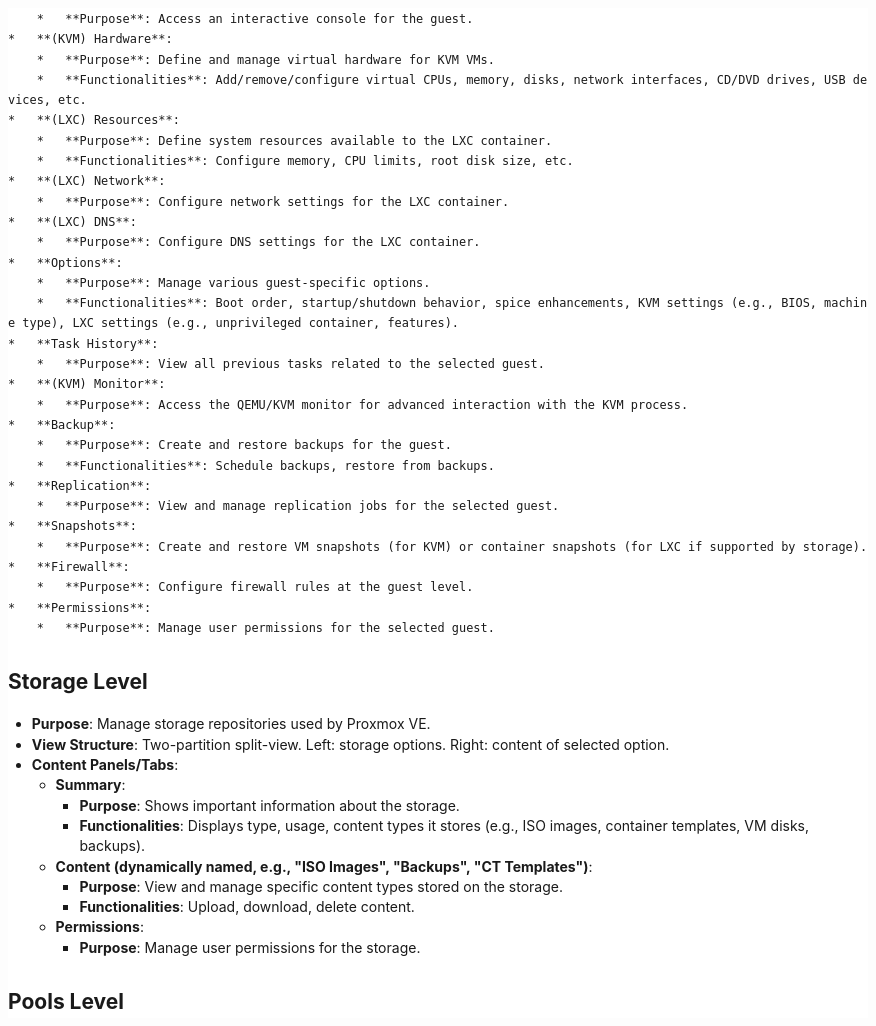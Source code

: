         *   **Purpose**: Access an interactive console for the guest.
    *   **(KVM) Hardware**:
        *   **Purpose**: Define and manage virtual hardware for KVM VMs.
        *   **Functionalities**: Add/remove/configure virtual CPUs, memory, disks, network interfaces, CD/DVD drives, USB devices, etc.
    *   **(LXC) Resources**:
        *   **Purpose**: Define system resources available to the LXC container.
        *   **Functionalities**: Configure memory, CPU limits, root disk size, etc.
    *   **(LXC) Network**:
        *   **Purpose**: Configure network settings for the LXC container.
    *   **(LXC) DNS**:
        *   **Purpose**: Configure DNS settings for the LXC container.
    *   **Options**:
        *   **Purpose**: Manage various guest-specific options.
        *   **Functionalities**: Boot order, startup/shutdown behavior, spice enhancements, KVM settings (e.g., BIOS, machine type), LXC settings (e.g., unprivileged container, features).
    *   **Task History**:
        *   **Purpose**: View all previous tasks related to the selected guest.
    *   **(KVM) Monitor**:
        *   **Purpose**: Access the QEMU/KVM monitor for advanced interaction with the KVM process.
    *   **Backup**:
        *   **Purpose**: Create and restore backups for the guest.
        *   **Functionalities**: Schedule backups, restore from backups.
    *   **Replication**:
        *   **Purpose**: View and manage replication jobs for the selected guest.
    *   **Snapshots**:
        *   **Purpose**: Create and restore VM snapshots (for KVM) or container snapshots (for LXC if supported by storage).
    *   **Firewall**:
        *   **Purpose**: Configure firewall rules at the guest level.
    *   **Permissions**:
        *   **Purpose**: Manage user permissions for the selected guest.

## Storage Level

*   **Purpose**: Manage storage repositories used by Proxmox VE.
*   **View Structure**: Two-partition split-view. Left: storage options. Right: content of selected option.
*   **Content Panels/Tabs**:
    *   **Summary**:
        *   **Purpose**: Shows important information about the storage.
        *   **Functionalities**: Displays type, usage, content types it stores (e.g., ISO images, container templates, VM disks, backups).
    *   **Content (dynamically named, e.g., "ISO Images", "Backups", "CT Templates")**:
        *   **Purpose**: View and manage specific content types stored on the storage.
        *   **Functionalities**: Upload, download, delete content.
    *   **Permissions**:
        *   **Purpose**: Manage user permissions for the storage.

## Pools Level
